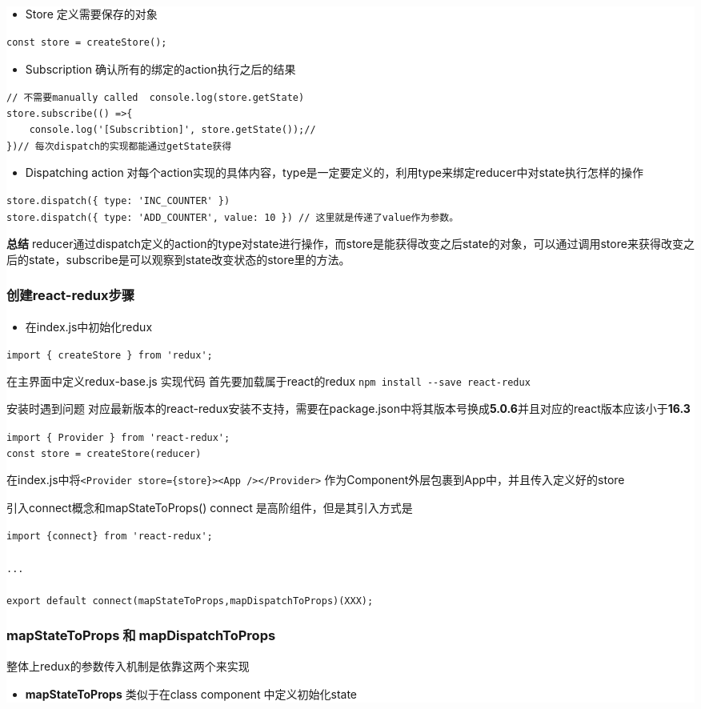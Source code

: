+ Store 定义需要保存的对象
```
const store = createStore();
```

+ Subscription 确认所有的绑定的action执行之后的结果
```
// 不需要manually called  console.log(store.getState)
store.subscribe(() =>{
    console.log('[Subscribtion]', store.getState());// 
})// 每次dispatch的实现都能通过getState获得
```

+ Dispatching action 对每个action实现的具体内容，type是一定要定义的，利用type来绑定reducer中对state执行怎样的操作
```
store.dispatch({ type: 'INC_COUNTER' })
store.dispatch({ type: 'ADD_COUNTER', value: 10 }) // 这里就是传递了value作为参数。
```

**总结** reducer通过dispatch定义的action的type对state进行操作，而store是能获得改变之后state的对象，可以通过调用store来获得改变之后的state，subscribe是可以观察到state改变状态的store里的方法。

### 创建react-redux步骤

+ 在index.js中初始化redux

`import { createStore } from 'redux';`


在主界面中定义redux-base.js
实现代码
首先要加载属于react的redux
`npm install --save react-redux`

安装时遇到问题 对应最新版本的react-redux安装不支持，需要在package.json中将其版本号换成**5.0.6**并且对应的react版本应该小于**16.3**

```
import { Provider } from 'react-redux';
const store = createStore(reducer)
```


在index.js中将`<Provider store={store}><App /></Provider>` 作为Component外层包裹到App中，并且传入定义好的store

引入connect概念和mapStateToProps()
connect 是高阶组件，但是其引入方式是
```
import {connect} from 'react-redux';

...

export default connect(mapStateToProps,mapDispatchToProps)(XXX);
```

### mapStateToProps 和 mapDispatchToProps
整体上redux的参数传入机制是依靠这两个来实现

+ **mapStateToProps** 类似于在class component 中定义初始化state
